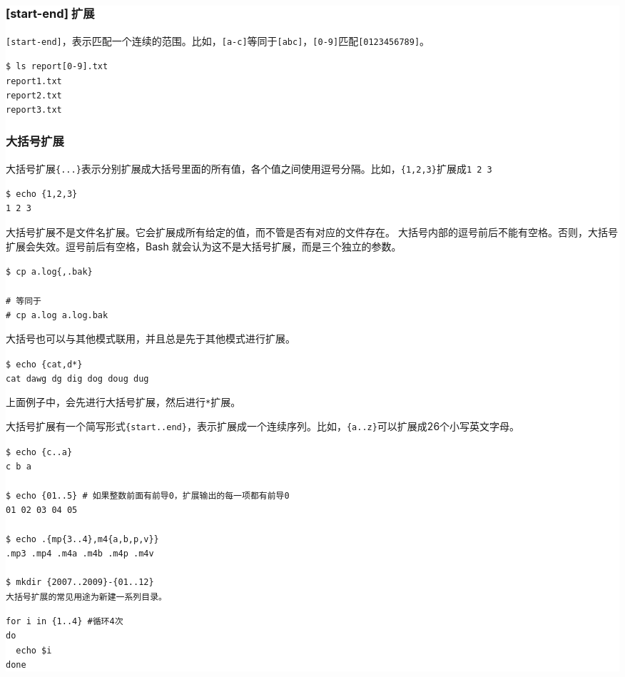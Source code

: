 

### [start-end] 扩展

`[start-end]`，表示匹配一个连续的范围。比如，`[a-c]`等同于`[abc]`，`[0-9]`匹配`[0123456789]`。

```
$ ls report[0-9].txt
report1.txt
report2.txt
report3.txt
```

### 大括号扩展

大括号扩展`{...}`表示分别扩展成大括号里面的所有值，各个值之间使用逗号分隔。比如，`{1,2,3}`扩展成`1 2 3`

```
$ echo {1,2,3}
1 2 3
```

大括号扩展不是文件名扩展。它会扩展成所有给定的值，而不管是否有对应的文件存在。
大括号内部的逗号前后不能有空格。否则，大括号扩展会失效。逗号前后有空格，Bash 就会认为这不是大括号扩展，而是三个独立的参数。

```
$ cp a.log{,.bak}

# 等同于
# cp a.log a.log.bak
```

大括号也可以与其他模式联用，并且总是先于其他模式进行扩展。

```
$ echo {cat,d*}
cat dawg dg dig dog doug dug
```

上面例子中，会先进行大括号扩展，然后进行`*`扩展。

大括号扩展有一个简写形式`{start..end}`，表示扩展成一个连续序列。比如，`{a..z}`可以扩展成26个小写英文字母。

```
$ echo {c..a}
c b a

$ echo {01..5} # 如果整数前面有前导0，扩展输出的每一项都有前导0
01 02 03 04 05

$ echo .{mp{3..4},m4{a,b,p,v}}
.mp3 .mp4 .m4a .m4b .m4p .m4v

$ mkdir {2007..2009}-{01..12}
大括号扩展的常见用途为新建一系列目录。
```

```
for i in {1..4} #循环4次
do
  echo $i
done
```
